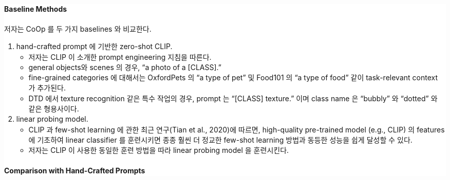 #### Baseline Methods

저자는 CoOp 를 두 가지 baselines 와 비교한다.

1. hand-crafted prompt 에 기반한 zero-shot CLIP.
   - 저자는 CLIP 이 소개한 prompt engineering 지침을 따른다.
   - general objects와 scenes 의 경우, “a photo of a [CLASS].”
   - fine-grained categories 에 대해서는 OxfordPets 의 “a type of pet” 및 Food101 의 “a type of food” 같이 task-relevant context 가 추가된다. 
   - DTD 에서 texture recognition 같은 특수 작업의 경우, prompt 는 “[CLASS] texture.” 이며 class name 은 “bubbly” 와 “dotted” 와 같은 형용사이다.
2. linear probing model. 
   - CLIP 과 few-shot learning 에 관한 최근 연구(Tian et al., 2020)에 따르면, high-quality pre-trained model (e.g., CLIP) 의 features 에 기초하여 linear classifier 를 훈련시키면 종종 훨씬 더 정교한 few-shot learning 방법과 동등한 성능을 쉽게 달성할 수 있다. 
   - 저자는 CLIP 이 사용한 동일한 훈련 방법을 따라 linear probing model 을 훈련시킨다.

#### Comparison with Hand-Crafted Prompts
